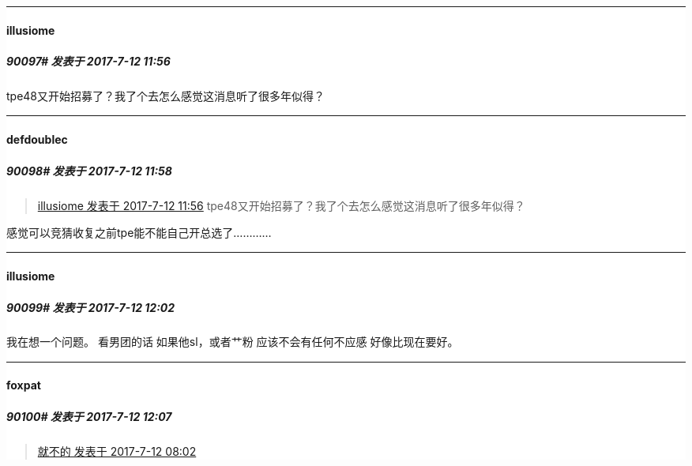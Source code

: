




-----

####  illusiome  
##### 90097#       发表于 2017-7-12 11:56




tpe48又开始招募了？我了个去怎么感觉这消息听了很多年似得？







-----

####  defdoublec  
##### 90098#       发表于 2017-7-12 11:58



<blockquote><a href="httphttps://bbs.saraba1st.com/2b/forum.php?mod=redirect&amp;goto=findpost&amp;pid=36554700&amp;ptid=1105387" target="_blank">illusiome 发表于 2017-7-12 11:56</a>
tpe48又开始招募了？我了个去怎么感觉这消息听了很多年似得？</blockquote>
感觉可以竞猜收复之前tpe能不能自己开总选了…………







-----

####  illusiome  
##### 90099#       发表于 2017-7-12 12:02




我在想一个问题。
看男团的话
如果他sl，或者艹粉
应该不会有任何不应感
好像比现在要好。







-----

####  foxpat  
##### 90100#       发表于 2017-7-12 12:07



<blockquote><a href="httphttps://bbs.saraba1st.com/2b/forum.php?mod=redirect&amp;goto=findpost&amp;pid=36552337&amp;ptid=1105387" target="_blank">就不的 发表于 2017-7-12 08:02</a>
